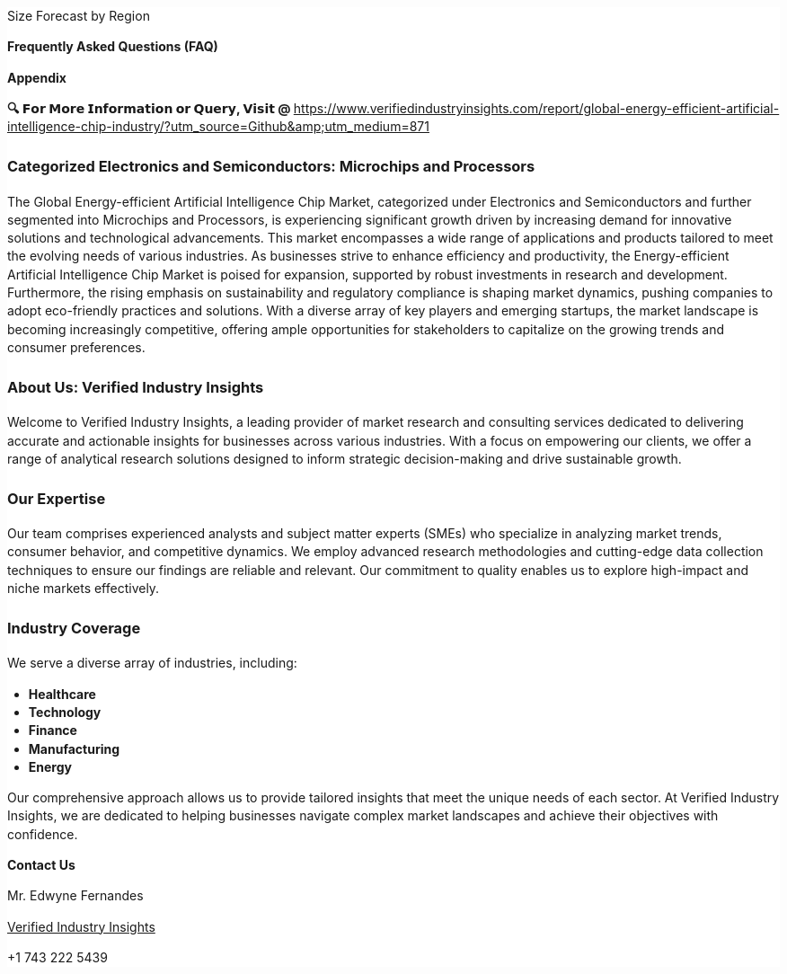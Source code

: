 Size Forecast by Region</li></ul><p><strong>Frequently Asked Questions (FAQ)</strong></p><p><strong>Appendix<br /></strong></p><p><strong>🔍 𝗙𝗼𝗿 𝗠𝗼𝗿𝗲 𝗜𝗻𝗳𝗼𝗿𝗺𝗮𝘁𝗶𝗼𝗻 𝗼𝗿 𝗤𝘂𝗲𝗿𝘆, 𝗩𝗶𝘀𝗶𝘁 @ </strong><a href="https://www.verifiedindustryinsights.com/report/global-energy-efficient-artificial-intelligence-chip-industry/?utm_source=Github&amp;utm_medium=871">https://www.verifiedindustryinsights.com/report/global-energy-efficient-artificial-intelligence-chip-industry/?utm_source=Github&amp;utm_medium=871</a>&nbsp;</p><h3>Categorized Electronics and Semiconductors: Microchips and Processors </h3><p>The Global Energy-efficient Artificial Intelligence Chip Market, categorized under Electronics and Semiconductors and further segmented into Microchips and Processors, is experiencing significant growth driven by increasing demand for innovative solutions and technological advancements. This market encompasses a wide range of applications and products tailored to meet the evolving needs of various industries. As businesses strive to enhance efficiency and productivity, the Energy-efficient Artificial Intelligence Chip Market is poised for expansion, supported by robust investments in research and development. Furthermore, the rising emphasis on sustainability and regulatory compliance is shaping market dynamics, pushing companies to adopt eco-friendly practices and solutions. With a diverse array of key players and emerging startups, the market landscape is becoming increasingly competitive, offering ample opportunities for stakeholders to capitalize on the growing trends and consumer preferences.</p><h3>About Us: Verified Industry Insights</h3><p>Welcome to Verified Industry Insights, a leading provider of market research and consulting services dedicated to delivering accurate and actionable insights for businesses across various industries. With a focus on empowering our clients, we offer a range of analytical research solutions designed to inform strategic decision-making and drive sustainable growth.</p><h3>Our Expertise</h3><p>Our team comprises experienced analysts and subject matter experts (SMEs) who specialize in analyzing market trends, consumer behavior, and competitive dynamics. We employ advanced research methodologies and cutting-edge data collection techniques to ensure our findings are reliable and relevant. Our commitment to quality enables us to explore high-impact and niche markets effectively.</p><h3>Industry Coverage</h3><p>We serve a diverse array of industries, including:</p><ul><li><strong>Healthcare</strong></li><li><strong>Technology</strong></li><li><strong>Finance</strong></li><li><strong>Manufacturing</strong></li><li><strong>Energy</strong></li></ul><p>Our comprehensive approach allows us to provide tailored insights that meet the unique needs of each sector. At Verified Industry Insights, we are dedicated to helping businesses navigate complex market landscapes and achieve their objectives with confidence.</p><p><strong>Contact Us</strong></p><p>Mr. Edwyne Fernandes</p><p><a href="https://www.verifiedindustryinsights.com/">Verified Industry Insights</a></p><p>+1 743 222 5439</p>

